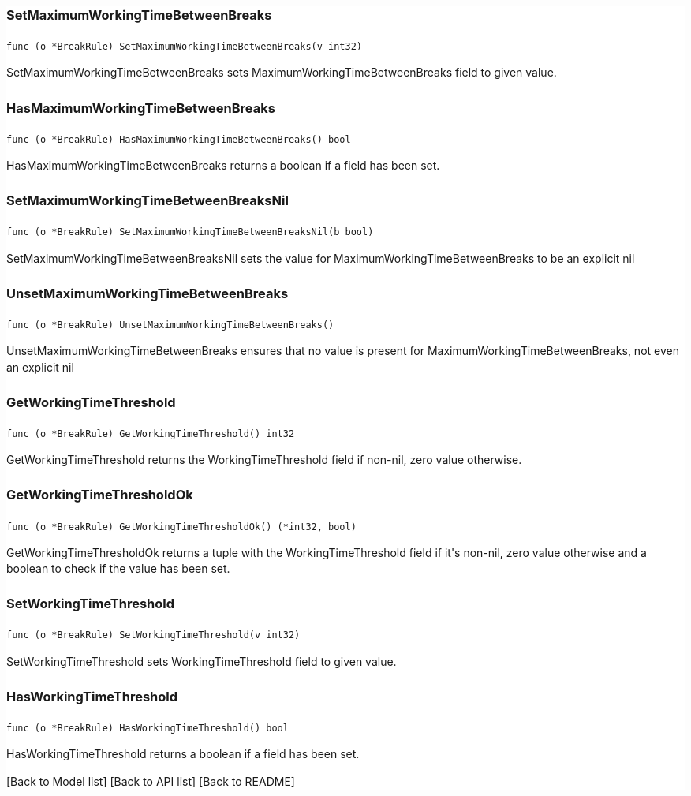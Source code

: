 ### SetMaximumWorkingTimeBetweenBreaks

`func (o *BreakRule) SetMaximumWorkingTimeBetweenBreaks(v int32)`

SetMaximumWorkingTimeBetweenBreaks sets MaximumWorkingTimeBetweenBreaks field to given value.

### HasMaximumWorkingTimeBetweenBreaks

`func (o *BreakRule) HasMaximumWorkingTimeBetweenBreaks() bool`

HasMaximumWorkingTimeBetweenBreaks returns a boolean if a field has been set.

### SetMaximumWorkingTimeBetweenBreaksNil

`func (o *BreakRule) SetMaximumWorkingTimeBetweenBreaksNil(b bool)`

 SetMaximumWorkingTimeBetweenBreaksNil sets the value for MaximumWorkingTimeBetweenBreaks to be an explicit nil

### UnsetMaximumWorkingTimeBetweenBreaks
`func (o *BreakRule) UnsetMaximumWorkingTimeBetweenBreaks()`

UnsetMaximumWorkingTimeBetweenBreaks ensures that no value is present for MaximumWorkingTimeBetweenBreaks, not even an explicit nil
### GetWorkingTimeThreshold

`func (o *BreakRule) GetWorkingTimeThreshold() int32`

GetWorkingTimeThreshold returns the WorkingTimeThreshold field if non-nil, zero value otherwise.

### GetWorkingTimeThresholdOk

`func (o *BreakRule) GetWorkingTimeThresholdOk() (*int32, bool)`

GetWorkingTimeThresholdOk returns a tuple with the WorkingTimeThreshold field if it's non-nil, zero value otherwise
and a boolean to check if the value has been set.

### SetWorkingTimeThreshold

`func (o *BreakRule) SetWorkingTimeThreshold(v int32)`

SetWorkingTimeThreshold sets WorkingTimeThreshold field to given value.

### HasWorkingTimeThreshold

`func (o *BreakRule) HasWorkingTimeThreshold() bool`

HasWorkingTimeThreshold returns a boolean if a field has been set.


[[Back to Model list]](../README.md#documentation-for-models) [[Back to API list]](../README.md#documentation-for-api-endpoints) [[Back to README]](../README.md)


